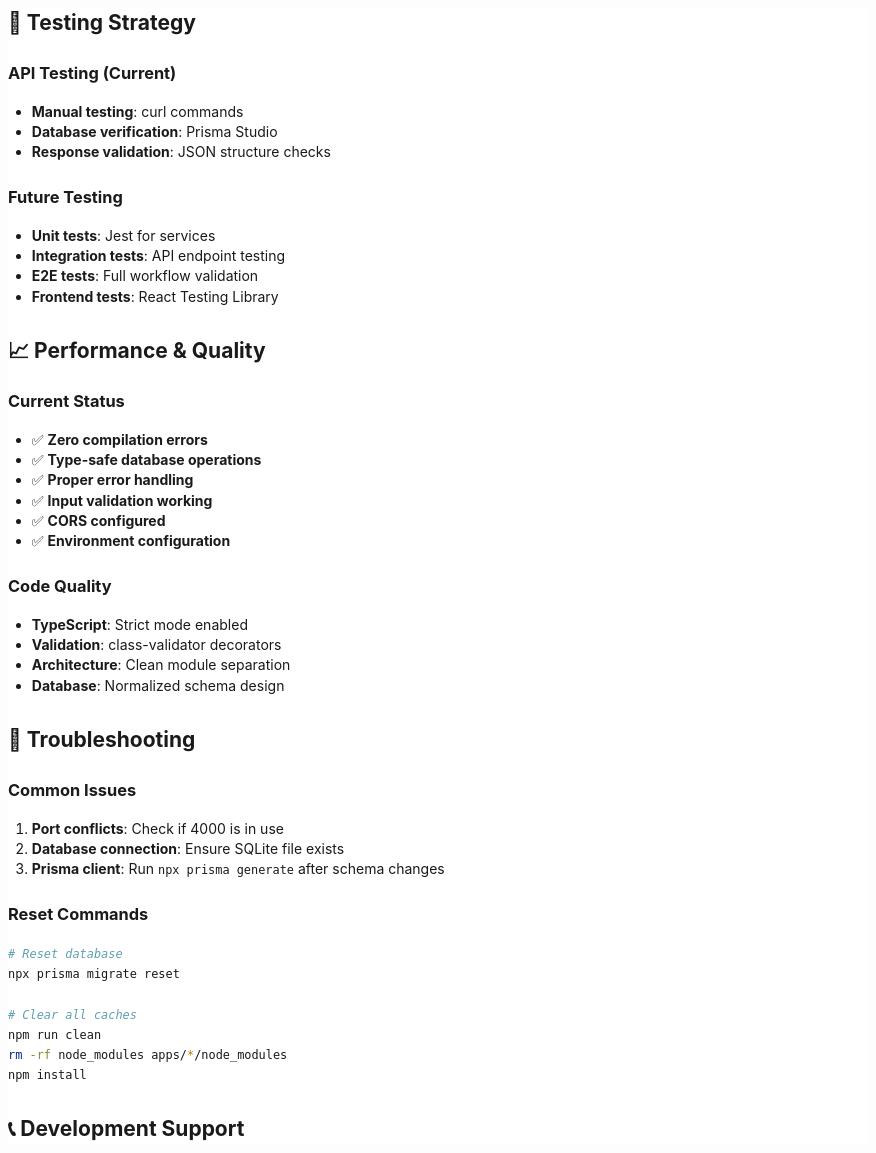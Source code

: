 ## 🧪 **Testing Strategy**

### API Testing (Current)
- **Manual testing**: curl commands
- **Database verification**: Prisma Studio
- **Response validation**: JSON structure checks

### Future Testing
- **Unit tests**: Jest for services
- **Integration tests**: API endpoint testing  
- **E2E tests**: Full workflow validation
- **Frontend tests**: React Testing Library

## 📈 **Performance & Quality**

### Current Status
- ✅ **Zero compilation errors**
- ✅ **Type-safe database operations**
- ✅ **Proper error handling**
- ✅ **Input validation working**
- ✅ **CORS configured**
- ✅ **Environment configuration**

### Code Quality
- **TypeScript**: Strict mode enabled
- **Validation**: class-validator decorators
- **Architecture**: Clean module separation
- **Database**: Normalized schema design

## 🔧 **Troubleshooting**

### Common Issues
1. **Port conflicts**: Check if 4000 is in use
2. **Database connection**: Ensure SQLite file exists
3. **Prisma client**: Run `npx prisma generate` after schema changes

### Reset Commands
```bash
# Reset database
npx prisma migrate reset

# Clear all caches
npm run clean
rm -rf node_modules apps/*/node_modules
npm install
```

## 📞 **Development Support**
